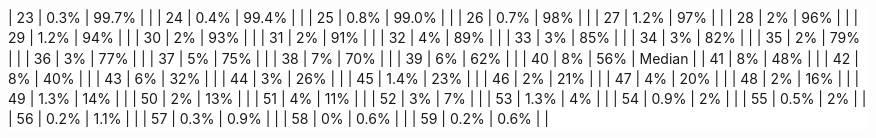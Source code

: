 | 23 | 0.3% | 99.7% |  |
| 24 | 0.4% | 99.4% |  |
| 25 | 0.8% | 99.0% |  |
| 26 | 0.7% | 98% |  |
| 27 | 1.2% | 97% |  |
| 28 | 2% | 96% |  |
| 29 | 1.2% | 94% |  |
| 30 | 2% | 93% |  |
| 31 | 2% | 91% |  |
| 32 | 4% | 89% |  |
| 33 | 3% | 85% |  |
| 34 | 3% | 82% |  |
| 35 | 2% | 79% |  |
| 36 | 3% | 77% |  |
| 37 | 5% | 75% |  |
| 38 | 7% | 70% |  |
| 39 | 6% | 62% |  |
| 40 | 8% | 56% | Median |
| 41 | 8% | 48% |  |
| 42 | 8% | 40% |  |
| 43 | 6% | 32% |  |
| 44 | 3% | 26% |  |
| 45 | 1.4% | 23% |  |
| 46 | 2% | 21% |  |
| 47 | 4% | 20% |  |
| 48 | 2% | 16% |  |
| 49 | 1.3% | 14% |  |
| 50 | 2% | 13% |  |
| 51 | 4% | 11% |  |
| 52 | 3% | 7% |  |
| 53 | 1.3% | 4% |  |
| 54 | 0.9% | 2% |  |
| 55 | 0.5% | 2% |  |
| 56 | 0.2% | 1.1% |  |
| 57 | 0.3% | 0.9% |  |
| 58 | 0% | 0.6% |  |
| 59 | 0.2% | 0.6% |  |